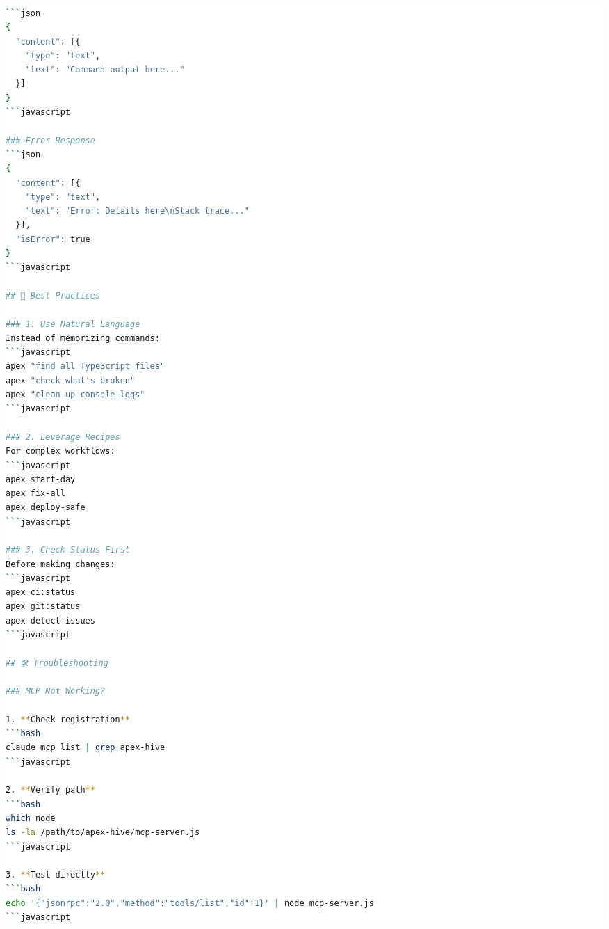```bash
```json
{
  "content": [{
    "type": "text",
    "text": "Command output here..."
  }]
}
```javascript

### Error Response
```json
{
  "content": [{
    "type": "text",
    "text": "Error: Details here\nStack trace..."
  }],
  "isError": true
}
```javascript

## 🎯 Best Practices

### 1. Use Natural Language
Instead of memorizing commands:
```javascript
apex "find all TypeScript files"
apex "check what's broken"
apex "clean up console logs"
```javascript

### 2. Leverage Recipes
For complex workflows:
```javascript
apex start-day
apex fix-all
apex deploy-safe
```javascript

### 3. Check Status First
Before making changes:
```javascript
apex ci:status
apex git:status
apex detect-issues
```javascript

## 🛠️ Troubleshooting

### MCP Not Working?

1. **Check registration**
```bash
claude mcp list | grep apex-hive
```javascript

2. **Verify path**
```bash
which node
ls -la /path/to/apex-hive/mcp-server.js
```javascript

3. **Test directly**
```bash
echo '{"jsonrpc":"2.0","method":"tools/list","id":1}' | node mcp-server.js
```javascript

```